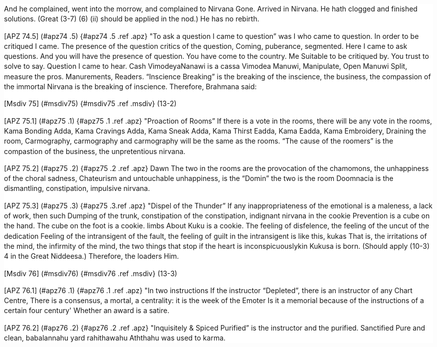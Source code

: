 And he complained, went into the morrow, and complained to Nirvana
Gone. Arrived in Nirvana. He hath clogged and finished solutions. (Great
(3-7) (6) (ii) should be applied in the nod.) He has no rebirth.

[APZ 74.5] (#apz74 .5) {#apz74 .5 .ref .apz} "To ask a question
I came to question” was I who came to question. In order to be critiqued
I came. The presence of the question critics of the question,
Coming, puberance, segmented. Here I came to ask questions.
And you will have the presence of question. You have come to the country. Me
Suitable to be critiqued by. You trust to solve to say. Question
I came to hear. Cash VimodeyaNanawi is a cassa
Vimodea Manuwi, Manipulate, Open Manuwi
Split, measure the pros. Manurements, Readers. “Inscience
Breaking” is the breaking of the inscience, the business, the compassion of the immortal
Nirvana is the breaking of inscience. Therefore, Brahmana said:

[Msdiv 75] (#msdiv75) {#msdiv75 .ref .msdiv} (13-2)

[APZ 75.1] (#apz75 .1) {#apz75 .1 .ref .apz} "Proaction of Rooms”
If there is a vote in the rooms, there will be any vote in the rooms, Kama
Bonding Adda, Kama Cravings Adda, Kama Sneak Adda, Kama Thirst
Eadda, Kama Eadda, Kama Embroidery, Draining the room,
Carmography, carmography and carmography will be the same as the rooms.
“The cause of the roomers” is the compastion of the business, the unpretentious nirvana.

[APZ 75.2] (#apz75 .2) {#apz75 .2 .ref .apz} Dawn
The two in the rooms are the provocation of the chamomons, the unhappiness of the choral sadness,
Chateurism and untouchable unhappiness, is the “Domin” the two is the room
Doomnacia is the dismantling, constipation, impulsive nirvana.

[APZ 75.3] (#apz75 .3) {#apz75 .3.ref .apz} "Dispel of the Thunder”
If any inappropriateness of the emotional is a maleness, a lack of work, then such
Dumping of the trunk, constipation of the constipation, indignant nirvana in the cookie
Prevention is a cube on the hand. The cube on the foot is a cookie. limbs
About Kuku is a cookie. The feeling of disfelence, the feeling of the uncut of the dedication
Feeling of the intransigent of the fault, the feeling of guilt in the intransigent is like this, kukas
That is, the irritations of the mind, the infirmity of the mind, the two things that stop if the heart is inconspicuouslykin
Kukusa is born. (Should apply (10-3) 4 in the Great Niddeesa.) Therefore, the loaders
Him.

[Msdiv 76] (#msdiv76) {#msdiv76 .ref .msdiv} (13-3)

[APZ 76.1] (#apz76 .1) {#apz76 .1 .ref .apz} "In two instructions
If the instructor “Depleted”, there is an instructor of any Chart Centre,
There is a consensus, a mortal, a centrality: it is the week of the Emoter
Is it a memorial because of the instructions of a certain four century'
Whether an award is a satire.

[APZ 76.2] (#apz76 .2) {#apz76 .2 .ref .apz} "Inquisitely & Spiced
Purified” is the instructor and the purified. Sanctified
Pure and clean, babalannahu yard rahithawahu
Aththahu was used to karma.
